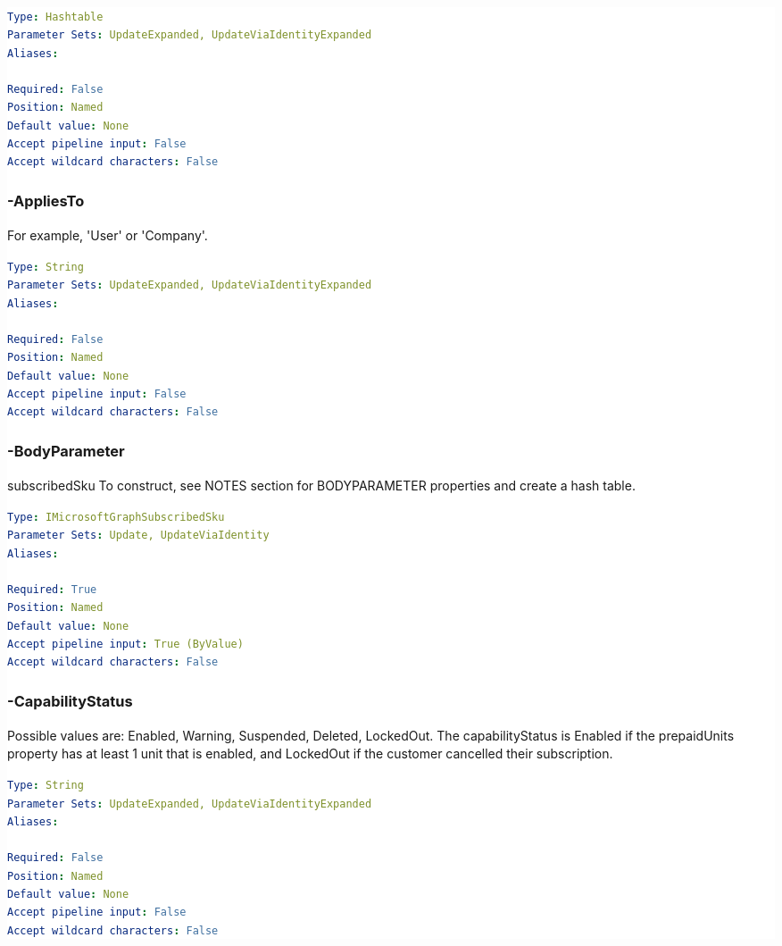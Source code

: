 ```yaml
Type: Hashtable
Parameter Sets: UpdateExpanded, UpdateViaIdentityExpanded
Aliases:

Required: False
Position: Named
Default value: None
Accept pipeline input: False
Accept wildcard characters: False
```

### -AppliesTo
For example, 'User' or 'Company'.

```yaml
Type: String
Parameter Sets: UpdateExpanded, UpdateViaIdentityExpanded
Aliases:

Required: False
Position: Named
Default value: None
Accept pipeline input: False
Accept wildcard characters: False
```

### -BodyParameter
subscribedSku
To construct, see NOTES section for BODYPARAMETER properties and create a hash table.

```yaml
Type: IMicrosoftGraphSubscribedSku
Parameter Sets: Update, UpdateViaIdentity
Aliases:

Required: True
Position: Named
Default value: None
Accept pipeline input: True (ByValue)
Accept wildcard characters: False
```

### -CapabilityStatus
Possible values are: Enabled, Warning, Suspended, Deleted, LockedOut.
The capabilityStatus is Enabled if the prepaidUnits property has at least 1 unit that is enabled, and LockedOut if the customer cancelled their subscription.

```yaml
Type: String
Parameter Sets: UpdateExpanded, UpdateViaIdentityExpanded
Aliases:

Required: False
Position: Named
Default value: None
Accept pipeline input: False
Accept wildcard characters: False
```
